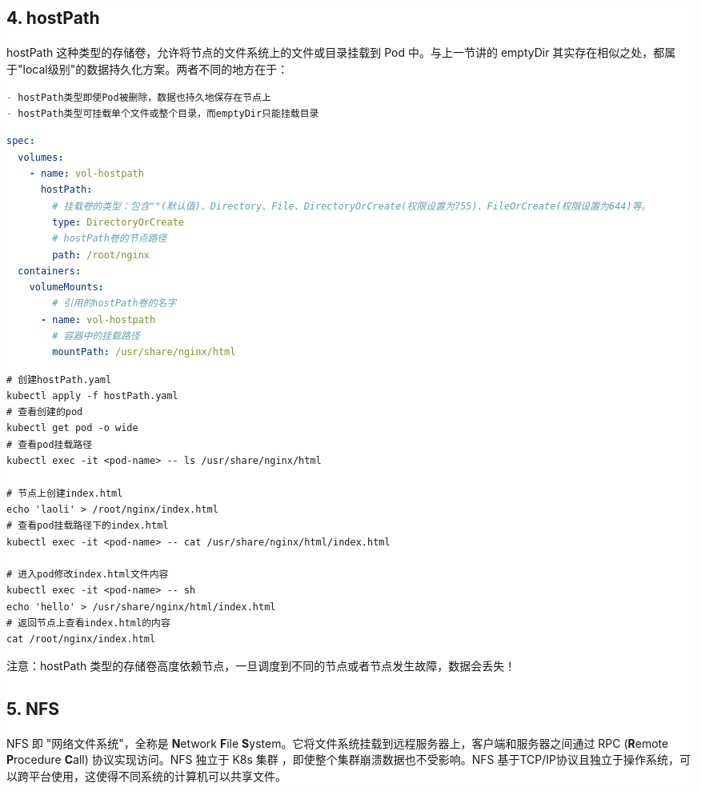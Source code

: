 ## 4. hostPath

hostPath 这种类型的存储卷，允许将节点的文件系统上的文件或目录挂载到 Pod 中。与上一节讲的 emptyDir 其实存在相似之处，都属于"local级别"的数据持久化方案。两者不同的地方在于：

~~~markdown
- hostPath类型即使Pod被删除，数据也持久地保存在节点上
- hostPath类型可挂载单个文件或整个目录，而emptyDir只能挂载目录
~~~

~~~yaml
spec:
  volumes:
    - name: vol-hostpath
      hostPath:
        # 挂载卷的类型：包含""(默认值)、Directory、File、DirectoryOrCreate(权限设置为755)、FileOrCreate(权限设置为644)等。
        type: DirectoryOrCreate
        # hostPath卷的节点路径
        path: /root/nginx      
  containers:
    volumeMounts:
        # 引用的hostPath卷的名字
      - name: vol-hostpath
        # 容器中的挂载路径
        mountPath: /usr/share/nginx/html
~~~

~~~shell
# 创建hostPath.yaml
kubectl apply -f hostPath.yaml
# 查看创建的pod
kubectl get pod -o wide
# 查看pod挂载路径
kubectl exec -it <pod-name> -- ls /usr/share/nginx/html

# 节点上创建index.html
echo 'laoli' > /root/nginx/index.html
# 查看pod挂载路径下的index.html
kubectl exec -it <pod-name> -- cat /usr/share/nginx/html/index.html

# 进入pod修改index.html文件内容
kubectl exec -it <pod-name> -- sh
echo 'hello' > /usr/share/nginx/html/index.html
# 返回节点上查看index.html的内容
cat /root/nginx/index.html
~~~

注意：hostPath 类型的存储卷高度依赖节点，一旦调度到不同的节点或者节点发生故障，数据会丢失！

## 5. NFS

NFS 即 "网络文件系统"，全称是 **N**etwork  **F**ile **S**ystem。它将文件系统挂载到远程服务器上，客户端和服务器之间通过 RPC (**R**emote **P**rocedure **C**all)  协议实现访问。NFS 独立于 K8s 集群 ，即使整个集群崩溃数据也不受影响。NFS 基于TCP/IP协议且独立于操作系统，可以跨平台使用，这使得不同系统的计算机可以共享文件。
